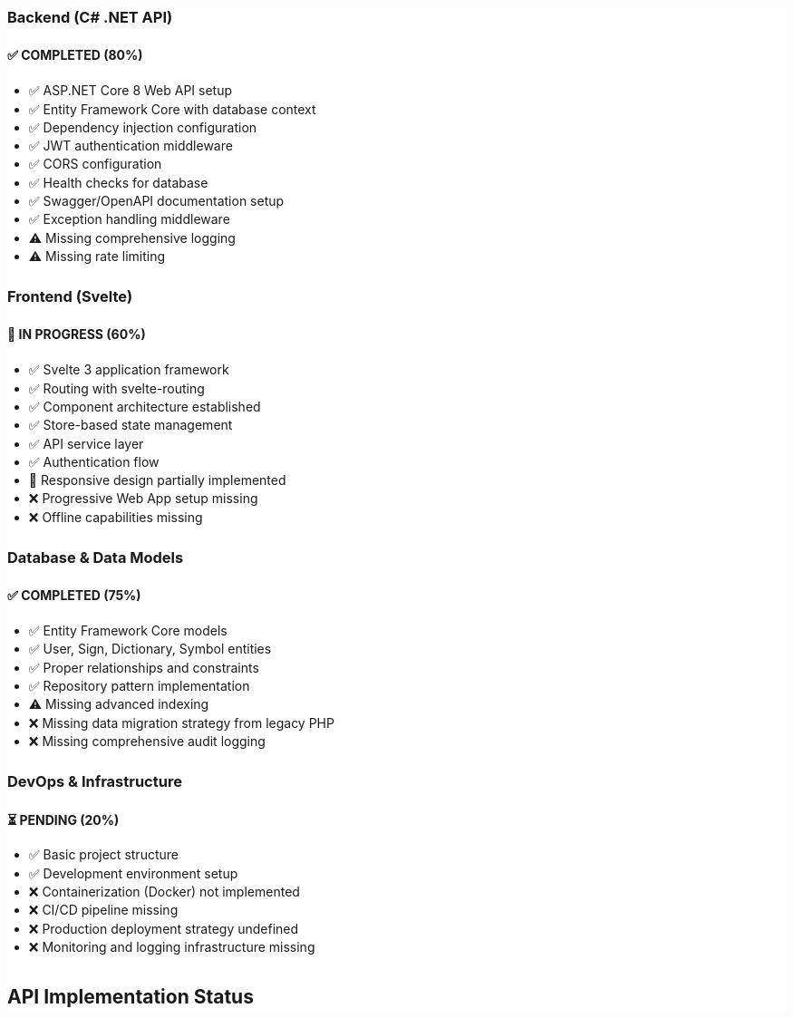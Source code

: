 ### Backend (C# .NET API)

#### ✅ **COMPLETED** (80%)
- ✅ ASP.NET Core 8 Web API setup
- ✅ Entity Framework Core with database context
- ✅ Dependency injection configuration
- ✅ JWT authentication middleware
- ✅ CORS configuration
- ✅ Health checks for database
- ✅ Swagger/OpenAPI documentation setup
- ✅ Exception handling middleware
- ⚠️ Missing comprehensive logging
- ⚠️ Missing rate limiting

### Frontend (Svelte)

#### 🔄 **IN PROGRESS** (60%)
- ✅ Svelte 3 application framework
- ✅ Routing with svelte-routing
- ✅ Component architecture established
- ✅ Store-based state management
- ✅ API service layer
- ✅ Authentication flow
- 🔄 Responsive design partially implemented
- ❌ Progressive Web App setup missing
- ❌ Offline capabilities missing

### Database & Data Models

#### ✅ **COMPLETED** (75%)
- ✅ Entity Framework Core models
- ✅ User, Sign, Dictionary, Symbol entities
- ✅ Proper relationships and constraints
- ✅ Repository pattern implementation
- ⚠️ Missing advanced indexing
- ❌ Missing data migration strategy from legacy PHP
- ❌ Missing comprehensive audit logging

### DevOps & Infrastructure

#### ⏳ **PENDING** (20%)
- ✅ Basic project structure
- ✅ Development environment setup
- ❌ Containerization (Docker) not implemented
- ❌ CI/CD pipeline missing
- ❌ Production deployment strategy undefined
- ❌ Monitoring and logging infrastructure missing

## API Implementation Status
